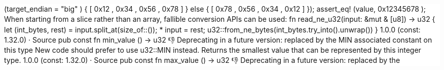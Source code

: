 (target_endian =
"big"
) {
    [
0x12
,
0x34
,
0x56
,
0x78
]
}
else
{
    [
0x78
,
0x56
,
0x34
,
0x12
]
});
assert_eq!
(value,
0x12345678
);
When starting from a slice rather than an array, fallible conversion APIs can be used:
fn
read_ne_u32(input:
&mut &
[u8]) -> u32 {
let
(int_bytes, rest) = input.split_at(size_of::<u32>());
*
input = rest;
    u32::from_ne_bytes(int_bytes.try_into().unwrap())
}
1.0.0 (const: 1.32.0)
·
Source
pub const fn
min_value
() ->
u32
👎
Deprecating in a future version: replaced by the
MIN
associated constant on this type
New code should prefer to use
u32::MIN
instead.
Returns the smallest value that can be represented by this integer type.
1.0.0 (const: 1.32.0)
·
Source
pub const fn
max_value
() ->
u32
👎
Deprecating in a future version: replaced by the